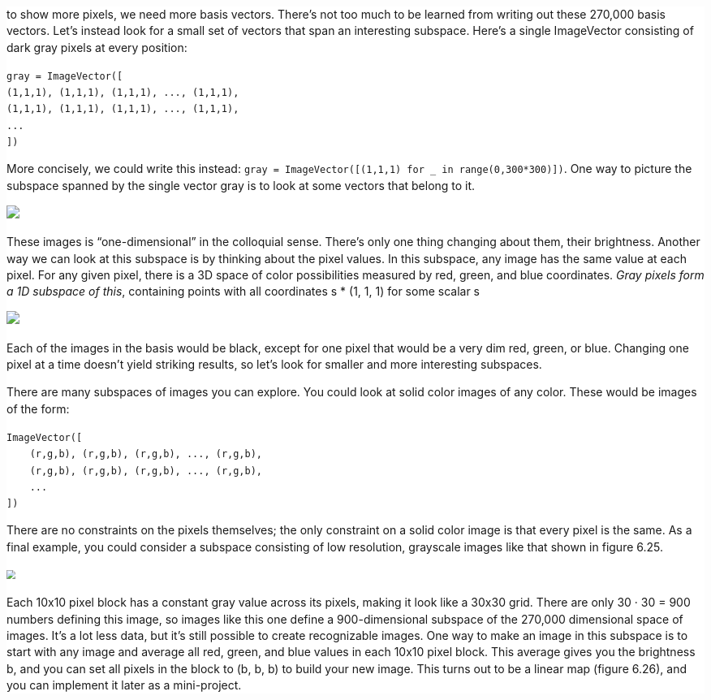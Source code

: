 to show more pixels, we need more basis vectors. There’s not too much to be learned from writing out these 270,000 basis vectors. Let’s instead look for a small set of vectors that span an interesting subspace. Here’s a single ImageVector consisting of dark gray pixels at every position:  

```
gray = ImageVector([
(1,1,1), (1,1,1), (1,1,1), ..., (1,1,1),
(1,1,1), (1,1,1), (1,1,1), ..., (1,1,1),
...
])
```

More concisely, we could write this instead: `gray = ImageVector([(1,1,1) for _ in range(0,300*300)])`. One way to picture the subspace spanned by the single vector gray is to look at some vectors that belong to it.

<img src="https://res.cloudinary.com/dri8yyakb/image/upload/v1632241512/B0CB77C4-894B-4183-AC06-4DFCA2FE2696_k1kvcr.png"/>

These images is “one-dimensional” in the colloquial sense. There’s only one thing changing about them, their brightness. Another way we can look at this subspace is by thinking about the pixel values. In this subspace, any image has the same value at each pixel. For any given pixel, there is a 3D space of color possibilities measured by red, green, and blue coordinates. *Gray pixels form a 1D subspace of this*, containing points with all coordinates s * (1, 1, 1) for some scalar s 

<img src="https://res.cloudinary.com/dri8yyakb/image/upload/v1632241888/E29B64DD-370A-4A99-A824-5EBF7D6CADD3_apq6rd.png"/>

Each of the images in the basis would be black, except for one pixel that would be a very dim red, green, or blue. Changing one pixel at a time doesn’t yield striking results, so let’s look for smaller and more interesting subspaces. 

There are many subspaces of images you can explore. You could look at solid color images of any color. These would be images of the form:  



```
ImageVector([
    (r,g,b), (r,g,b), (r,g,b), ..., (r,g,b),
    (r,g,b), (r,g,b), (r,g,b), ..., (r,g,b),
    ...
])
```

There are no constraints on the pixels themselves; the only constraint on a solid color image is that every pixel is the same. As a final example, you could consider a subspace consisting of low resolution, grayscale images like that shown in figure 6.25.  

<img src="https://res.cloudinary.com/dri8yyakb/image/upload/v1632242215/88509503-8B7C-47DE-A3AD-8548E137C342_zdspgg.png" style="zoom:67%;" />

Each 10x10 pixel block has a constant gray value across its pixels, making it look like a 30x30 grid. There are only 30 · 30 = 900 numbers defining this image, so images like this one define a 900-dimensional subspace of the 270,000 dimensional space of images. It’s a lot less data, but it’s still possible to create recognizable images. One way to make an image in this subspace is to start with any image and average all red, green, and blue values in each 10x10 pixel block. This average gives you the brightness b, and you can set all pixels in the block to (b, b, b) to build your new image. This turns out to be a linear map (figure 6.26), and you can implement it later as a mini-project.  
